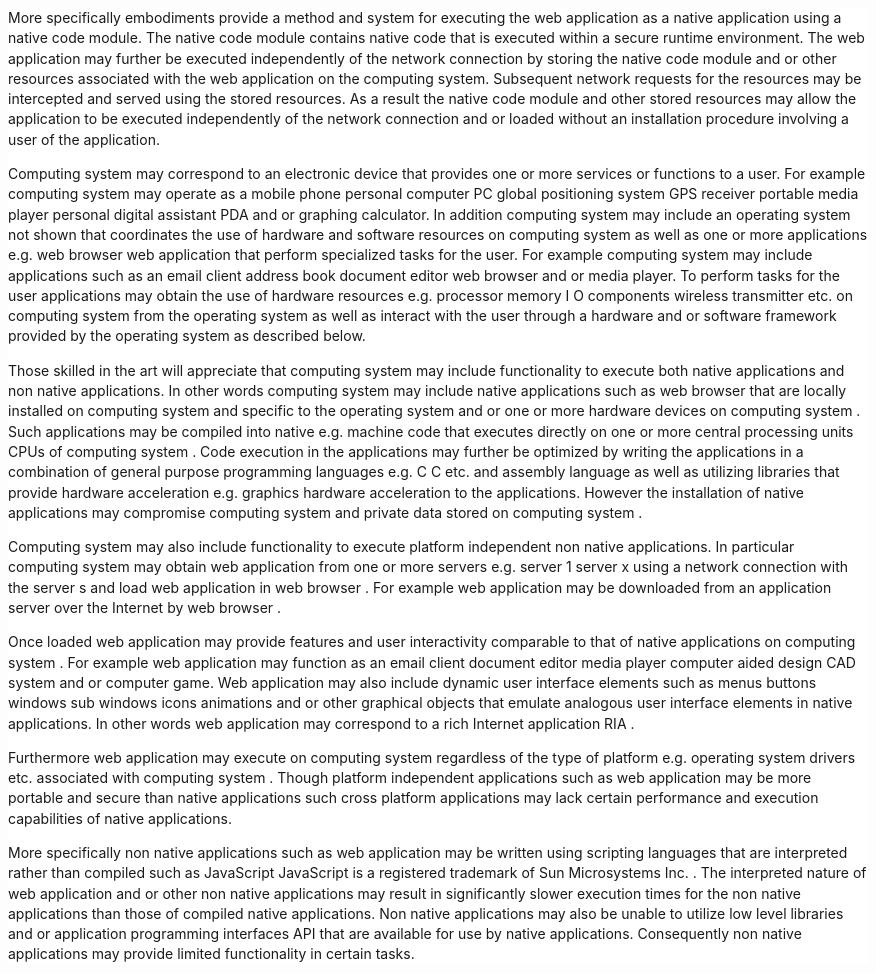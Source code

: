 More specifically embodiments provide a method and system for executing the web application as a native application using a native code module. The native code module contains native code that is executed within a secure runtime environment. The web application may further be executed independently of the network connection by storing the native code module and or other resources associated with the web application on the computing system. Subsequent network requests for the resources may be intercepted and served using the stored resources. As a result the native code module and other stored resources may allow the application to be executed independently of the network connection and or loaded without an installation procedure involving a user of the application.

Computing system may correspond to an electronic device that provides one or more services or functions to a user. For example computing system may operate as a mobile phone personal computer PC global positioning system GPS receiver portable media player personal digital assistant PDA and or graphing calculator. In addition computing system may include an operating system not shown that coordinates the use of hardware and software resources on computing system as well as one or more applications e.g. web browser web application that perform specialized tasks for the user. For example computing system may include applications such as an email client address book document editor web browser and or media player. To perform tasks for the user applications may obtain the use of hardware resources e.g. processor memory I O components wireless transmitter etc. on computing system from the operating system as well as interact with the user through a hardware and or software framework provided by the operating system as described below.

Those skilled in the art will appreciate that computing system may include functionality to execute both native applications and non native applications. In other words computing system may include native applications such as web browser that are locally installed on computing system and specific to the operating system and or one or more hardware devices on computing system . Such applications may be compiled into native e.g. machine code that executes directly on one or more central processing units CPUs of computing system . Code execution in the applications may further be optimized by writing the applications in a combination of general purpose programming languages e.g. C C etc. and assembly language as well as utilizing libraries that provide hardware acceleration e.g. graphics hardware acceleration to the applications. However the installation of native applications may compromise computing system and private data stored on computing system .

Computing system may also include functionality to execute platform independent non native applications. In particular computing system may obtain web application from one or more servers e.g. server 1 server x using a network connection with the server s and load web application in web browser . For example web application may be downloaded from an application server over the Internet by web browser .

Once loaded web application may provide features and user interactivity comparable to that of native applications on computing system . For example web application may function as an email client document editor media player computer aided design CAD system and or computer game. Web application may also include dynamic user interface elements such as menus buttons windows sub windows icons animations and or other graphical objects that emulate analogous user interface elements in native applications. In other words web application may correspond to a rich Internet application RIA .

Furthermore web application may execute on computing system regardless of the type of platform e.g. operating system drivers etc. associated with computing system . Though platform independent applications such as web application may be more portable and secure than native applications such cross platform applications may lack certain performance and execution capabilities of native applications.

More specifically non native applications such as web application may be written using scripting languages that are interpreted rather than compiled such as JavaScript JavaScript is a registered trademark of Sun Microsystems Inc. . The interpreted nature of web application and or other non native applications may result in significantly slower execution times for the non native applications than those of compiled native applications. Non native applications may also be unable to utilize low level libraries and or application programming interfaces API that are available for use by native applications. Consequently non native applications may provide limited functionality in certain tasks.
